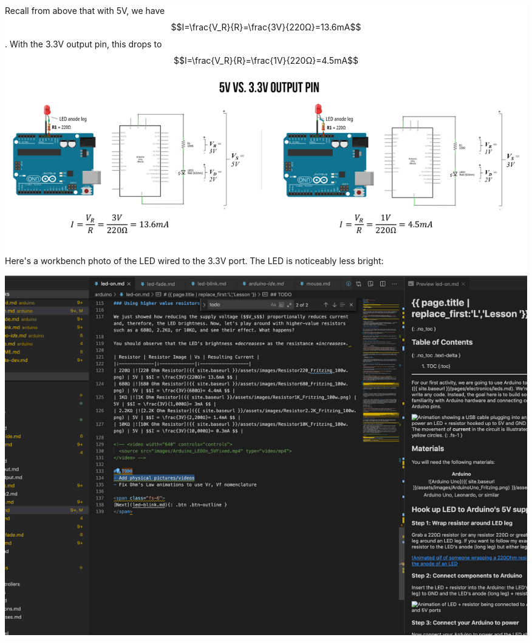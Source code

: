 Recall from above that with 5V, we have $$I=\frac{V_R}{R}=\frac{3V}{220Ω}=13.6mA$$. With the 3.3V output pin, this drops to $$I=\frac{V_R}{R}=\frac{1V}{220Ω}=4.5mA$$

![](assets/images/ArduinoLEDOn_5.5Vs3.3V.png)

Here's a workbench photo of the LED wired to the 3.3V port. The LED is noticeably less bright:

![Workbench photo of the the LED wired to the 3.3V port](assets/images/Arduino_LEDOn_3.3Fixed_WorkbenchPhoto.png)
